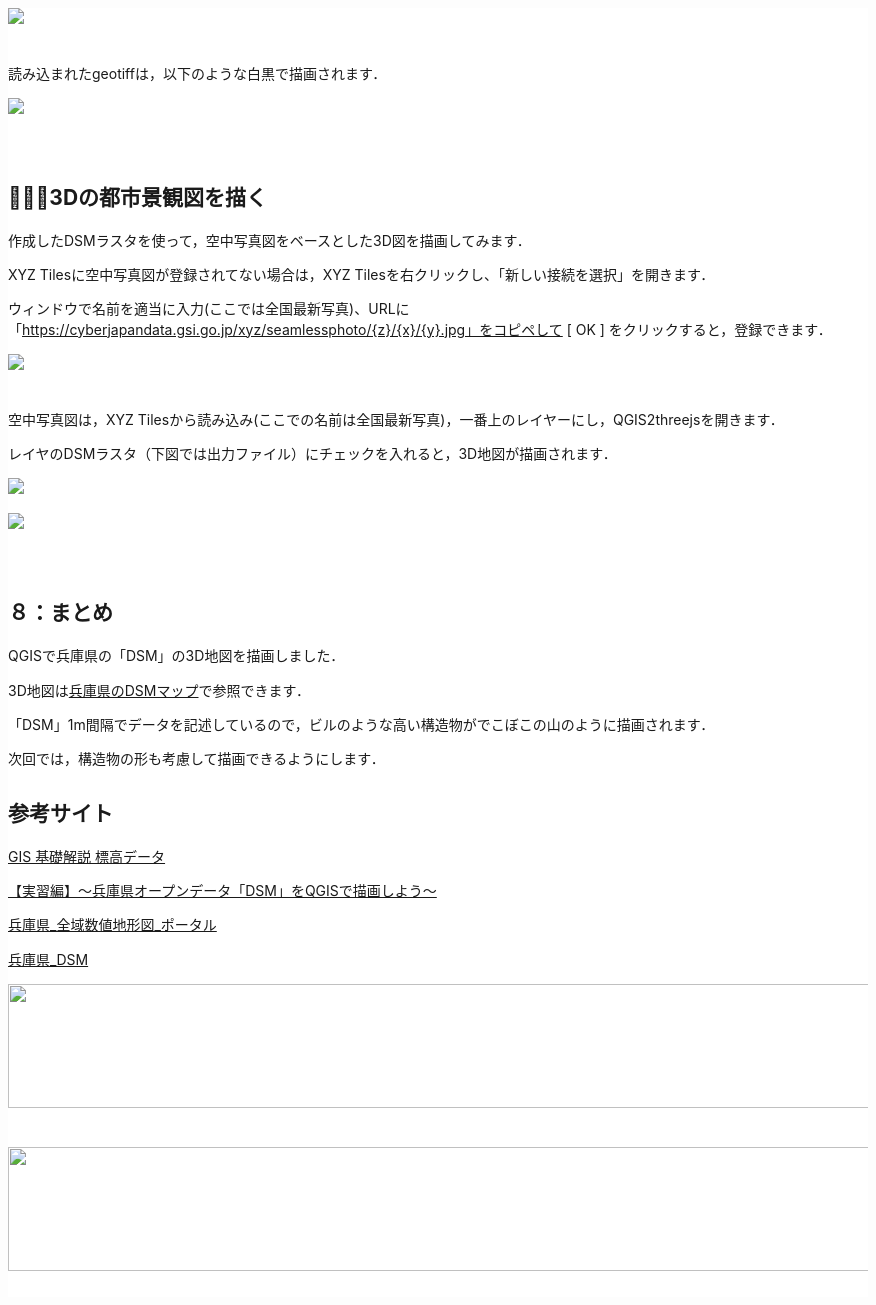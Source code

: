 ![](/image/raster_export.png)<br><br>


読み込まれたgeotiffは，以下のような白黒で描画されます．

![](/image/geotiff_draw.png)<br>

<br>

## ７：3Dの都市景観図を描く
作成したDSMラスタを使って，空中写真図をベースとした3D図を描画してみます．

XYZ Tilesに空中写真図が登録されてない場合は，XYZ Tilesを右クリックし、「新しい接続を選択」を開きます．

ウィンドウで名前を適当に入力(ここでは全国最新写真)、URLに「https://cyberjapandata.gsi.go.jp/xyz/seamlessphoto/{z}/{x}/{y}.jpg」をコピペして [ OK ] をクリックすると，登録できます．

![](/image/XYZ_Tiles.png)<br><br>

空中写真図は，XYZ Tilesから読み込み(ここでの名前は全国最新写真)，一番上のレイヤーにし，QGIS2threejsを開きます．

レイヤのDSMラスタ（下図では出力ファイル）にチェックを入れると，3D地図が描画されます．


![](/image/3D_menu.png)

![](/image/hyogo_dsm_3d.png)

<br>

## ８：まとめ
QGISで兵庫県の「DSM」の3D地図を描画しました．

3D地図は[兵庫県のDSMマップ](https://www.hamlet-engineer.com/DSM_web/index.html)で参照できます．

「DSM」1m間隔でデータを記述しているので，ビルのような高い構造物がでこぼこの山のように描画されます．

次回では，構造物の形も考慮して描画できるようにします．

## 参考サイト
[GIS 基礎解説 標高データ](https://www.esrij.com/gis-guide/other-dataformat/elevation-data/)

[【実習編】～兵庫県オープンデータ「DSM」をQGISで描画しよう～](https://note.com/kinari_iro/n/nd291716f021b)

[兵庫県_全域数値地形図_ポータル](https://www.geospatial.jp/ckan/dataset/2010-2018-hyogo-geo-potal)

[兵庫県_DSM](https://www.geospatial.jp/ckan/dataset/2010-2018-hyogo-geo-dsm/resource/5473fd75-0bcc-423b-960d-99ab37b25bff)



<a href="https://px.a8.net/svt/ejp?a8mat=3HBXCY+4DRW36+50+2HM5Z5" rel="nofollow"><img border="0" width="1000" height="124" alt="" src="https://www27.a8.net/svt/bgt?aid=210508450265&wid=001&eno=01&mid=s00000000018015052000&mc=1"></a><img border="0" width="1" height="1" src="https://www10.a8.net/0.gif?a8mat=3HBXCY+4DRW36+50+2HM5Z5" alt="">


<a href="https://px.a8.net/svt/ejp?a8mat=3HIN6N+3YAMCY+CO4+6BMG1" rel="nofollow"><img border="0" width="1000" height="124" alt="" src="https://www23.a8.net/svt/bgt?aid=210821855239&wid=001&eno=01&mid=s00000001642001062000&mc=1"></a><img border="0" width="1" height="1" src="https://www17.a8.net/0.gif?a8mat=3HIN6N+3YAMCY+CO4+6BMG1" alt="">
